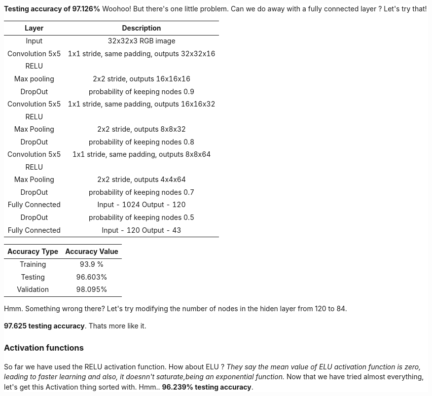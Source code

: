 **Testing accuracy of 97.126%** Woohoo!
But there's one little problem. Can we do away with a fully connected layer ?
Let's try that!


| Layer                 |     Description                               | 
|:---------------------:|:---------------------------------------------:| 
| Input                 | 32x32x3 RGB image                             | 
| Convolution 5x5       | 1x1 stride, same padding, outputs 32x32x16    |
| RELU                  |                                               |
| Max pooling           | 2x2 stride,  outputs 16x16x16                 |
| DropOut               | probability of keeping nodes 0.9              |
| Convolution 5x5       | 1x1 stride, same padding, outputs 16x16x32    |
| RELU                  |                                               |
| Max Pooling           | 2x2 stride, outputs 8x8x32                    |
| DropOut               | probability of keeping nodes 0.8              |
| Convolution 5x5       | 1x1 stride, same padding, outputs 8x8x64     |
| RELU                  |                                               |
| Max Pooling           | 2x2 stride, outputs 4x4x64                    |
| DropOut               | probability of keeping nodes 0.7              |
| Fully Connected       | Input - 1024 Output - 120                     |
| DropOut               | probability of keeping nodes 0.5              |
| Fully Connected       | Input - 120 Output - 43                       |



| Accuracy Type               |     Accuracy Value                      | 
|:---------------------:|:---------------------------------------------:| 
| Training                  |93.9 %                            | 
| Testing                   | 96.603%   |
| Validation                  |       98.095%                              |

Hmm. Something wrong there?
Let's try modifying the number of nodes in the hiden layer from 120 to 84.

**97.625 testing accuracy**. Thats more like it.

### Activation functions

So far we have used the RELU activation function. How about ELU ? *They say the mean value of ELU activation function is zero, leading to faster learning and also, it doesnn't saturate,being an exponential function.* Now that we have tried almost everything, let's get this Activation thing sorted with.
Hmm.. **96.239% testing accuracy**.
